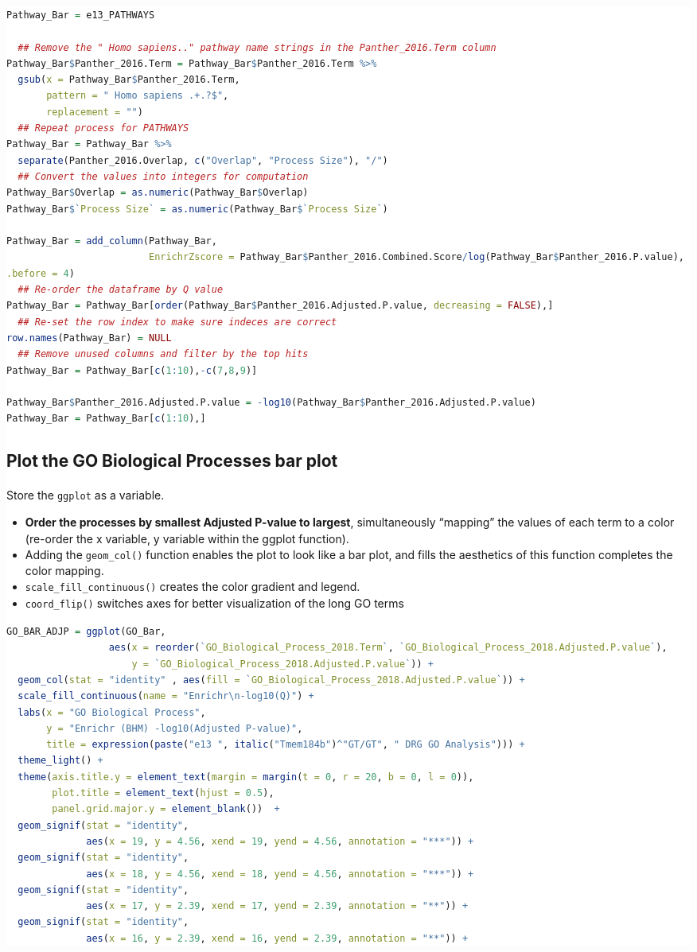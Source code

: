 ``` r
Pathway_Bar = e13_PATHWAYS

  ## Remove the " Homo sapiens.." pathway name strings in the Panther_2016.Term column
Pathway_Bar$Panther_2016.Term = Pathway_Bar$Panther_2016.Term %>%
  gsub(x = Pathway_Bar$Panther_2016.Term,
       pattern = " Homo sapiens .+.?$",
       replacement = "")
  ## Repeat process for PATHWAYS
Pathway_Bar = Pathway_Bar %>%
  separate(Panther_2016.Overlap, c("Overlap", "Process Size"), "/")
  ## Convert the values into integers for computation
Pathway_Bar$Overlap = as.numeric(Pathway_Bar$Overlap)
Pathway_Bar$`Process Size` = as.numeric(Pathway_Bar$`Process Size`)

Pathway_Bar = add_column(Pathway_Bar,
                         EnrichrZscore = Pathway_Bar$Panther_2016.Combined.Score/log(Pathway_Bar$Panther_2016.P.value), .before = 4)
  ## Re-order the dataframe by Q value
Pathway_Bar = Pathway_Bar[order(Pathway_Bar$Panther_2016.Adjusted.P.value, decreasing = FALSE),]
  ## Re-set the row index to make sure indeces are correct
row.names(Pathway_Bar) = NULL
  ## Remove unused columns and filter by the top hits
Pathway_Bar = Pathway_Bar[c(1:10),-c(7,8,9)]

Pathway_Bar$Panther_2016.Adjusted.P.value = -log10(Pathway_Bar$Panther_2016.Adjusted.P.value)
Pathway_Bar = Pathway_Bar[c(1:10),]
```

## Plot the GO Biological Processes bar plot

Store the `ggplot` as a variable.  
+ **Order the processes by smallest Adjusted P-value to largest**,
simultaneously “mapping” the values of each term to a color (re-order
the x variable, y variable within the ggplot function).  
+ Adding the `geom_col()` function enables the plot to look like a bar
plot, and fills the aesthetics of this function completes the color
mapping.  
+ `scale_fill_continuous()` creates the color gradient and legend.  
+ `coord_flip()` switches axes for better visualization of the long GO
terms

``` r
GO_BAR_ADJP = ggplot(GO_Bar, 
                  aes(x = reorder(`GO_Biological_Process_2018.Term`, `GO_Biological_Process_2018.Adjusted.P.value`),
                      y = `GO_Biological_Process_2018.Adjusted.P.value`)) + 
  geom_col(stat = "identity" , aes(fill = `GO_Biological_Process_2018.Adjusted.P.value`)) + 
  scale_fill_continuous(name = "Enrichr\n-log10(Q)") + 
  labs(x = "GO Biological Process",
       y = "Enrichr (BHM) -log10(Adjusted P-value)",
       title = expression(paste("e13 ", italic("Tmem184b")^"GT/GT", " DRG GO Analysis"))) + 
  theme_light() + 
  theme(axis.title.y = element_text(margin = margin(t = 0, r = 20, b = 0, l = 0)),
        plot.title = element_text(hjust = 0.5),
        panel.grid.major.y = element_blank())  + 
  geom_signif(stat = "identity",
              aes(x = 19, y = 4.56, xend = 19, yend = 4.56, annotation = "***")) +
  geom_signif(stat = "identity",
              aes(x = 18, y = 4.56, xend = 18, yend = 4.56, annotation = "***")) +
  geom_signif(stat = "identity",
              aes(x = 17, y = 2.39, xend = 17, yend = 2.39, annotation = "**")) +
  geom_signif(stat = "identity",
              aes(x = 16, y = 2.39, xend = 16, yend = 2.39, annotation = "**")) +
```